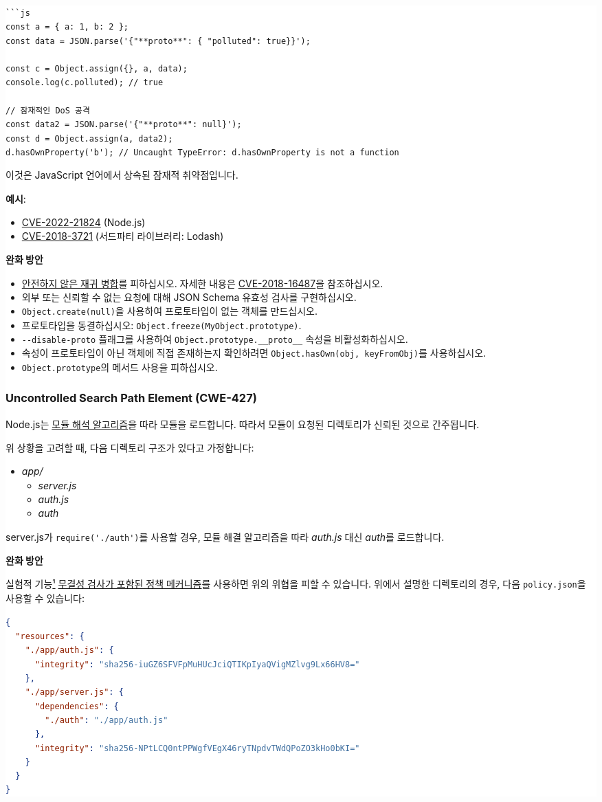 ````console
```js
const a = { a: 1, b: 2 };
const data = JSON.parse('{"**proto**": { "polluted": true}}');

const c = Object.assign({}, a, data);
console.log(c.polluted); // true

// 잠재적인 DoS 공격
const data2 = JSON.parse('{"**proto**": null}');
const d = Object.assign(a, data2);
d.hasOwnProperty('b'); // Uncaught TypeError: d.hasOwnProperty is not a function
````

이것은 JavaScript 언어에서 상속된 잠재적 취약점입니다.

**예시**:

- [CVE-2022-21824][] (Node.js)
- [CVE-2018-3721][] (서드파티 라이브러리: Lodash)

**완화 방안**

- [안전하지 않은 재귀 병합][]를 피하십시오. 자세한 내용은 [CVE-2018-16487][]을 참조하십시오.
- 외부 또는 신뢰할 수 없는 요청에 대해 JSON Schema 유효성 검사를 구현하십시오.
- `Object.create(null)`을 사용하여 프로토타입이 없는 객체를 만드십시오.
- 프로토타입을 동결하십시오: `Object.freeze(MyObject.prototype)`.
- `--disable-proto` 플래그를 사용하여 `Object.prototype.__proto__` 속성을 비활성화하십시오.
- 속성이 프로토타입이 아닌 객체에 직접 존재하는지 확인하려면 `Object.hasOwn(obj, keyFromObj)`를 사용하십시오.
- `Object.prototype`의 메서드 사용을 피하십시오.

### Uncontrolled Search Path Element (CWE-427)

Node.js는 [모듈 해석 알고리즘][]을 따라 모듈을 로드합니다. 따라서 모듈이 요청된 디렉토리가 신뢰된 것으로 간주됩니다.

위 상황을 고려할 때, 다음 디렉토리 구조가 있다고 가정합니다:

- _app/_
  - _server.js_
  - _auth.js_
  - _auth_

server.js가 `require('./auth')`를 사용할 경우, 모듈 해결 알고리즘을 따라 _auth.js_ 대신 *auth*를 로드합니다.

**완화 방안**

실험적 기능[¹][실험적 기능] [무결성 검사가 포함된 정책 메커니즘][]를 사용하면 위의 위협을 피할 수 있습니다. 위에서 설명한 디렉토리의 경우, 다음 `policy.json`을 사용할 수 있습니다:

```json
{
  "resources": {
    "./app/auth.js": {
      "integrity": "sha256-iuGZ6SFVFpMuHUcJciQTIKpIyaQVigMZlvg9Lx66HV8="
    },
    "./app/server.js": {
      "dependencies": {
        "./auth": "./app/auth.js"
      },
      "integrity": "sha256-NPtLCQ0ntPPWgfVEgX46ryTNpdvTWdQPoZO3kHo0bKI="
    }
  }
}
```


[위협 모델]: https://github.com/nodejs/node/security/policy#the-nodejs-threat-model
[보안 안내 이슈]: https://github.com/nodejs/security-wg/issues/488
[nodejs 가이드라인]: https://github.com/goldbergyoni/nodebestpractices
[OSSF 모범 사례]: https://github.com/ossf/wg-best-practices-os-developers
[Slowloris]: https://en.wikipedia.org/wiki/Slowloris_(computer_security)
[`http.Server`]: https://nodejs.org/api/http.html#class-httpserver
[http 문서]: https://nodejs.org/api/http.html
[--inspect switch]: /learn/getting-started/debugging
[동일 출처 정책]: /learn/getting-started/debugging
[DNS 리바인딩 위키]: https://en.wikipedia.org/wiki/DNS_rebinding
[files 속성]: https://docs.npmjs.com/cli/v8/configuring-npm/package-json#files
[패키지를 삭제]: https://docs.npmjs.com/unpublishing-packages-from-the-registry
[CWE-444]: https://cwe.mitre.org/data/definitions/444.html
[RFC7230]: https://datatracker.ietf.org/doc/html/rfc7230#section-3
[정책 메커니즘]: https://nodejs.org/api/permissions.html#policies
[타이포스쿼팅]: https://en.wikipedia.org/wiki/Typosquatting
[Lockfile 오염 방지]: https://blog.ulisesgascon.com/lockfile-posioned
[`npm ci`]: https://docs.npmjs.com/cli/v8/commands/npm-ci
[보안 힙 문서]: https://nodejs.org/dist/latest-v18.x/docs/api/cli.html#--secure-heapn
[CVE-2022-21824]: https://www.cvedetails.com/cve/CVE-2022-21824/
[CVE-2018-3721]: https://www.cvedetails.com/cve/CVE-2018-3721/
[안전하지 않은 재귀 병합]: https://gist.github.com/DaniAkash/b3d7159fddcff0a9ee035bd10e34b277#file-unsafe-merge-js
[CVE-2018-16487]: https://www.cve.org/CVERecord?id=CVE-2018-16487
[scrypt]: https://nodejs.org/api/crypto.html#cryptoscryptpassword-salt-keylen-options-callback
[모듈 해석 알고리즘]: https://nodejs.org/api/modules.html#modules_all_together
[무결성 검사가 포함된 정책 메커니즘]: https://nodejs.org/api/permissions.html#integrity-checks
[실험적 기능]: #experimental-features-in-production
[`Socket`]: https://socket.dev/
[OpenSSF]: https://openssf.org/
[OpenSSF Scorecard]: https://securityscorecards.dev/
[OpenSSF 모범 사례 배지 프로그램]: https://bestpractices.coreinfrastructure.org/en